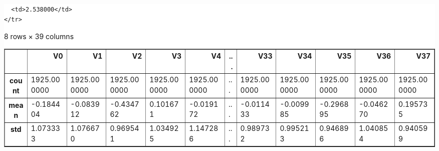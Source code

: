       <td>2.538000</td>
    </tr>
  </tbody>
</table>
<p>8 rows × 39 columns</p>
<table border="1" class="dataframe">
  <thead>
    <tr style="text-align: right;">
      <th></th>
      <th>V0</th>
      <th>V1</th>
      <th>V2</th>
      <th>V3</th>
      <th>V4</th>
      <th>...</th>
      <th>V33</th>
      <th>V34</th>
      <th>V35</th>
      <th>V36</th>
      <th>V37</th>
    </tr>
  </thead>
  <tbody>
    <tr>
      <th>count</th>
      <td>1925.000000</td>
      <td>1925.000000</td>
      <td>1925.000000</td>
      <td>1925.000000</td>
      <td>1925.000000</td>
      <td>...</td>
      <td>1925.000000</td>
      <td>1925.000000</td>
      <td>1925.000000</td>
      <td>1925.000000</td>
      <td>1925.000000</td>
    </tr>
    <tr>
      <th>mean</th>
      <td>-0.184404</td>
      <td>-0.083912</td>
      <td>-0.434762</td>
      <td>0.101671</td>
      <td>-0.019172</td>
      <td>...</td>
      <td>-0.011433</td>
      <td>-0.009985</td>
      <td>-0.296895</td>
      <td>-0.046270</td>
      <td>0.195735</td>
    </tr>
    <tr>
      <th>std</th>
      <td>1.073333</td>
      <td>1.076670</td>
      <td>0.969541</td>
      <td>1.034925</td>
      <td>1.147286</td>
      <td>...</td>
      <td>0.989732</td>
      <td>0.995213</td>
      <td>0.946896</td>
      <td>1.040854</td>
      <td>0.940599</td>